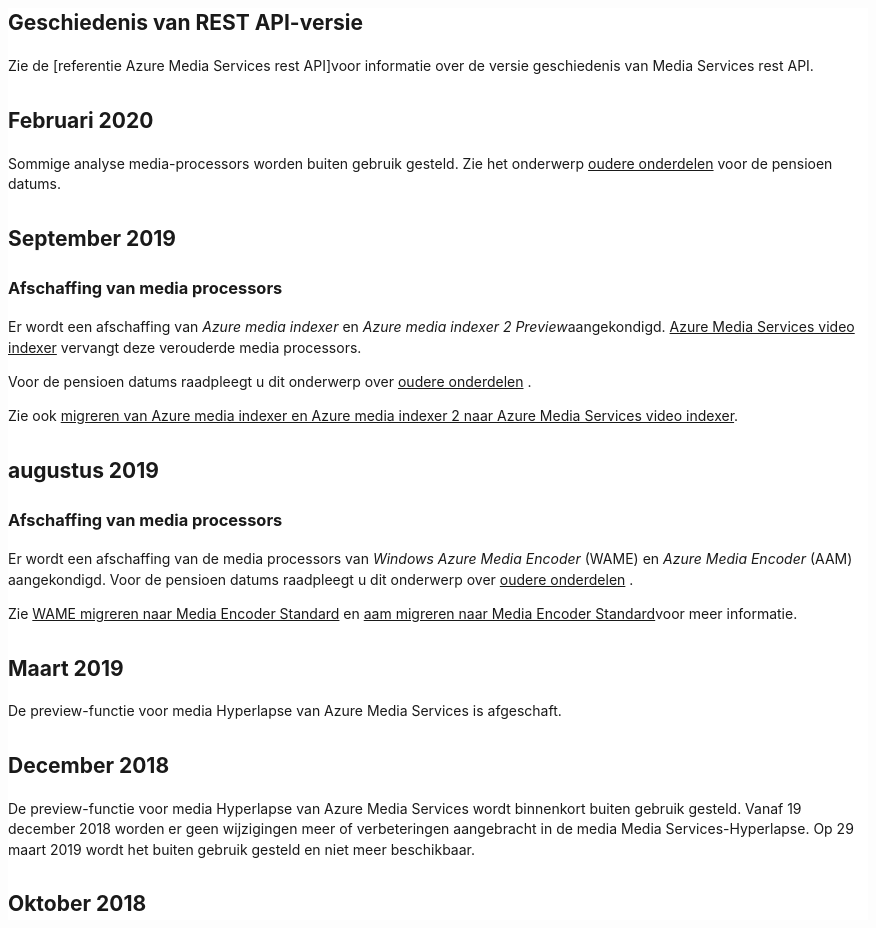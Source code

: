 ## <a name="rest-api-version-history"></a><a name="rest_version_history"></a>Geschiedenis van REST API-versie
Zie de [referentie Azure Media Services rest API]voor informatie over de versie geschiedenis van Media Services rest API.

## <a name="february-2020"></a>Februari 2020

Sommige analyse media-processors worden buiten gebruik gesteld. Zie het onderwerp [oudere onderdelen](legacy-components.md) voor de pensioen datums.

## <a name="september-2019"></a>September 2019

### <a name="deprecation-of-media-processors"></a>Afschaffing van media processors

Er wordt een afschaffing van *Azure media indexer* en *Azure media indexer 2 Preview*aangekondigd. [Azure Media Services video indexer](../video-indexer/index.yml) vervangt deze verouderde media processors.

Voor de pensioen datums raadpleegt u dit onderwerp over [oudere onderdelen](legacy-components.md) .

Zie ook [migreren van Azure media indexer en Azure media indexer 2 naar Azure Media Services video indexer](migrate-indexer-v1-v2.md).

## <a name="august-2019"></a>augustus 2019

### <a name="deprecation-of-media-processors"></a>Afschaffing van media processors

Er wordt een afschaffing van de media processors van *Windows Azure Media Encoder* (WAME) en *Azure Media Encoder* (AAM) aangekondigd. Voor de pensioen datums raadpleegt u dit onderwerp over [oudere onderdelen](legacy-components.md) .

Zie [WAME migreren naar Media Encoder Standard](https://go.microsoft.com/fwlink/?LinkId=2101334) en [aam migreren naar Media Encoder Standard](https://go.microsoft.com/fwlink/?LinkId=2101335)voor meer informatie.

## <a name="march-2019"></a>Maart 2019

De preview-functie voor media Hyperlapse van Azure Media Services is afgeschaft.

## <a name="december-2018"></a>December 2018

De preview-functie voor media Hyperlapse van Azure Media Services wordt binnenkort buiten gebruik gesteld. Vanaf 19 december 2018 worden er geen wijzigingen meer of verbeteringen aangebracht in de media Media Services-Hyperlapse. Op 29 maart 2019 wordt het buiten gebruik gesteld en niet meer beschikbaar.

## <a name="october-2018"></a>Oktober 2018


[Microsoft Q&A question page for Azure Media Services]: /answers/topics/azure-media-services.html
[Naslag informatie over Azure Media Services REST API]: /rest/api/media/operations/azure-media-services-rest-api-reference
[Media Services pricing details]: https://azure.microsoft.com/pricing/details/media-services/
[Invoermetagegevens]: ./media-services-input-metadata-schema.md
[Uitvoermetagegevens]: ./media-services-output-metadata-schema.md
[Deliver content]: /previous-versions/azure/hh973618(v=azure.100)
[Index media files with the Azure Media Indexer]: /previous-versions/azure/dn783455(v=azure.100)
[StreamingEndpoint]: /rest/api/media/operations/streamingendpoint
[Work with Media Services live streaming]: /previous-versions/azure/dn783466(v=azure.100)
[Use AES-128 dynamic encryption and the key delivery service]: /previous-versions/azure/dn783457(v=azure.100)
[Use PlayReady dynamic encryption and the license delivery service]: /previous-versions/azure/dn783467(v=azure.100)
[Preview features]: https://azure.microsoft.com/services/preview/
[Overzicht van sjablonen voor Media Services PlayReady-licentie]: /previous-versions/azure/dn783459(v=azure.100)
[Stream storage-encrypted content]: /previous-versions/azure/dn783451(v=azure.100)
[Azure portal]: https://portal.azure.com
[Dynamische verpakking]: /previous-versions/azure/jj889436(v=azure.100)
[Nick Drouin's blog]: http://blog-ndrouin.azurewebsites.net/hls-v3-new-old-thing/
[Protect Smooth Streaming with PlayReady]: /previous-versions/azure/dn189154(v=azure.100)
[Logica voor opnieuw proberen in de Media Services SDK voor .NET]: ./media-services-retry-logic-in-dotnet-sdk.md
[Grass Valley announces EDIUS 7 streaming through the cloud]: https://www.streamingmedia.com/Producer/Articles/ReadArticle.aspx?ArticleID=96351&utm_source=dlvr.it&utm_medium=twitter
[Control Media Services Encoder output file names]: /previous-versions/azure/dn303341(v=azure.100)
[Create overlays]: /previous-versions/azure/dn640496(v=azure.100)
[Stitch video segments]: /previous-versions/azure/dn640504(v=azure.100)
[Azure Media Services .NET SDK 3.0.0.1 and 3.0.0.2 releases]: http://www.gtrifonov.com/2014/02/07/windows-azure-media-services-.net-sdk-3.0.0.2-release/
[Azure AD Access Control Service]: /previous-versions/azure/azure-services/hh147631(v=azure.100)
[Connect to Media Services with the Media Services SDK for .NET]: /previous-versions/azure/jj129571(v=azure.100)
[Media Services .NET SDK extensions]: https://github.com/Azure/azure-sdk-for-media-services-extensions/tree/dev
[Azure SDK tools]: https://github.com/Azure/azure-sdk-tools
[GitHub]: https://github.com/Azure/azure-sdk-for-media-services
[Manage Media Services assets across multiple Storage accounts]: /previous-versions/azure/dn271889(v=azure.100)
[Handle Media Services job notifications]: /previous-versions/azure/dn261241(v=azure.100)